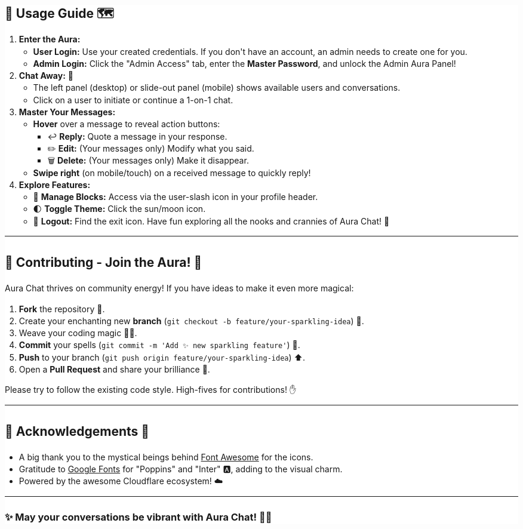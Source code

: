 ## 🚀 Usage Guide 🗺️

1.  **Enter the Aura:**
    *   **User Login:** Use your created credentials. If you don't have an account, an admin needs to create one for you.
    *   **Admin Login:** Click the "Admin Access" tab, enter the **Master Password**, and unlock the Admin Aura Panel!
2.  **Chat Away:** 💬
    *   The left panel (desktop) or slide-out panel (mobile) shows available users and conversations.
    *   Click on a user to initiate or continue a 1-on-1 chat.
3.  **Master Your Messages:**
    *   **Hover** over a message to reveal action buttons:
        *   ↩️ **Reply:** Quote a message in your response.
        *   ✏️ **Edit:** (Your messages only) Modify what you said.
        *   🗑️ **Delete:** (Your messages only) Make it disappear.
    *   **Swipe right** (on mobile/touch) on a received message to quickly reply!
4.  **Explore Features:**
    *   🚫 **Manage Blocks:** Access via the user-slash icon in your profile header.
    *   🌓 **Toggle Theme:** Click the sun/moon icon.
    *   🚪 **Logout:** Find the exit icon.
    Have fun exploring all the nooks and crannies of Aura Chat! 🥳

---

## 🤝 Contributing - Join the Aura! 🙌

Aura Chat thrives on community energy! If you have ideas to make it even more magical:

1.  **Fork** the repository 🍴.
2.  Create your enchanting new **branch** (`git checkout -b feature/your-sparkling-idea`) 🌱.
3.  Weave your coding magic 👨‍💻.
4.  **Commit** your spells (`git commit -m 'Add ✨ new sparkling feature'`) 💾.
5.  **Push** to your branch (`git push origin feature/your-sparkling-idea`) ⬆️.
6.  Open a **Pull Request** and share your brilliance 🙏.

Please try to follow the existing code style. High-fives for contributions! ✋

---

## 🙏 Acknowledgements 🎉

*   A big thank you to the mystical beings behind [Font Awesome](https://fontawesome.com/) <i class="fa-brands fa-font-awesome"></i> for the icons.
*   Gratitude to [Google Fonts](https://fonts.google.com/) for "Poppins" and "Inter" 🅰️, adding to the visual charm.
*   Powered by the awesome Cloudflare ecosystem! ☁️

---

### ✨ May your conversations be vibrant with Aura Chat! 🔮🚀
